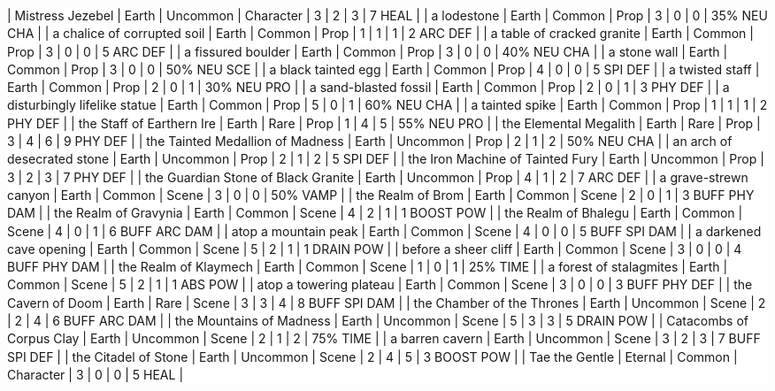 | Mistress Jezebel                            | Earth      | Uncommon  | Character | 3       | 2       | 3       | 7 HEAL                                                  | 
| a lodestone                                 | Earth      | Common    | Prop      | 3       | 0       | 0       | 35% NEU CHA                                             | 
| a chalice of corrupted soil                 | Earth      | Common    | Prop      | 1       | 1       | 1       | 2 ARC DEF                                               | 
| a table of cracked granite                  | Earth      | Common    | Prop      | 3       | 0       | 0       | 5 ARC DEF                                               | 
| a fissured boulder                          | Earth      | Common    | Prop      | 3       | 0       | 0       | 40% NEU CHA                                             | 
| a stone wall                                | Earth      | Common    | Prop      | 3       | 0       | 0       | 50% NEU SCE                                             | 
| a black tainted egg                         | Earth      | Common    | Prop      | 4       | 0       | 0       | 5 SPI DEF                                               | 
| a twisted staff                             | Earth      | Common    | Prop      | 2       | 0       | 1       | 30% NEU PRO                                             | 
| a sand-blasted fossil                       | Earth      | Common    | Prop      | 2       | 0       | 1       | 3 PHY DEF                                               | 
| a disturbingly lifelike statue              | Earth      | Common    | Prop      | 5       | 0       | 1       | 60% NEU CHA                                             | 
| a tainted spike                             | Earth      | Common    | Prop      | 1       | 1       | 1       | 2 PHY DEF                                               | 
| the Staff of Earthern Ire                   | Earth      | Rare      | Prop      | 1       | 4       | 5       | 55% NEU PRO                                             | 
| the Elemental Megalith                      | Earth      | Rare      | Prop      | 3       | 4       | 6       | 9 PHY DEF                                               | 
| the Tainted Medallion of Madness            | Earth      | Uncommon  | Prop      | 2       | 1       | 2       | 50% NEU CHA                                             | 
| an arch of desecrated stone                 | Earth      | Uncommon  | Prop      | 2       | 1       | 2       | 5 SPI DEF                                               | 
| the Iron Machine of Tainted Fury            | Earth      | Uncommon  | Prop      | 3       | 2       | 3       | 7 PHY DEF                                               | 
| the Guardian Stone of Black Granite         | Earth      | Uncommon  | Prop      | 4       | 1       | 2       | 7 ARC DEF                                               | 
| a grave-strewn canyon                       | Earth      | Common    | Scene     | 3       | 0       | 0       | 50% VAMP                                                | 
| the Realm of Brom                           | Earth      | Common    | Scene     | 2       | 0       | 1       | 3 BUFF PHY DAM                                          | 
| the Realm of Gravynia                       | Earth      | Common    | Scene     | 4       | 2       | 1       | 1 BOOST POW                                             | 
| the Realm of Bhalegu                        | Earth      | Common    | Scene     | 4       | 0       | 1       | 6 BUFF ARC DAM                                          | 
| atop a mountain peak                        | Earth      | Common    | Scene     | 4       | 0       | 0       | 5 BUFF SPI DAM                                          | 
| a darkened cave opening                     | Earth      | Common    | Scene     | 5       | 2       | 1       | 1 DRAIN POW                                             | 
| before a sheer cliff                        | Earth      | Common    | Scene     | 3       | 0       | 0       | 4 BUFF PHY DAM                                          | 
| the Realm of Klaymech                       | Earth      | Common    | Scene     | 1       | 0       | 1       | 25% TIME                                                | 
| a forest of stalagmites                     | Earth      | Common    | Scene     | 5       | 2       | 1       | 1 ABS POW                                               | 
| atop a towering plateau                     | Earth      | Common    | Scene     | 3       | 0       | 0       | 3 BUFF PHY DEF                                          | 
| the Cavern of Doom                          | Earth      | Rare      | Scene     | 3       | 3       | 4       | 8 BUFF SPI DAM                                          | 
| the Chamber of the Thrones                  | Earth      | Uncommon  | Scene     | 2       | 2       | 4       | 6 BUFF ARC DAM                                          | 
| the Mountains of Madness                    | Earth      | Uncommon  | Scene     | 5       | 3       | 3       | 5 DRAIN POW                                             | 
| Catacombs of Corpus Clay                    | Earth      | Uncommon  | Scene     | 2       | 1       | 2       | 75% TIME                                                | 
| a barren cavern                             | Earth      | Uncommon  | Scene     | 3       | 2       | 3       | 7 BUFF SPI DEF                                          | 
| the Citadel of Stone                        | Earth      | Uncommon  | Scene     | 2       | 4       | 5       | 3 BOOST POW                                             | 
| Tae the Gentle                              | Eternal    | Common    | Character | 3       | 0       | 0       | 5 HEAL                                                  | 